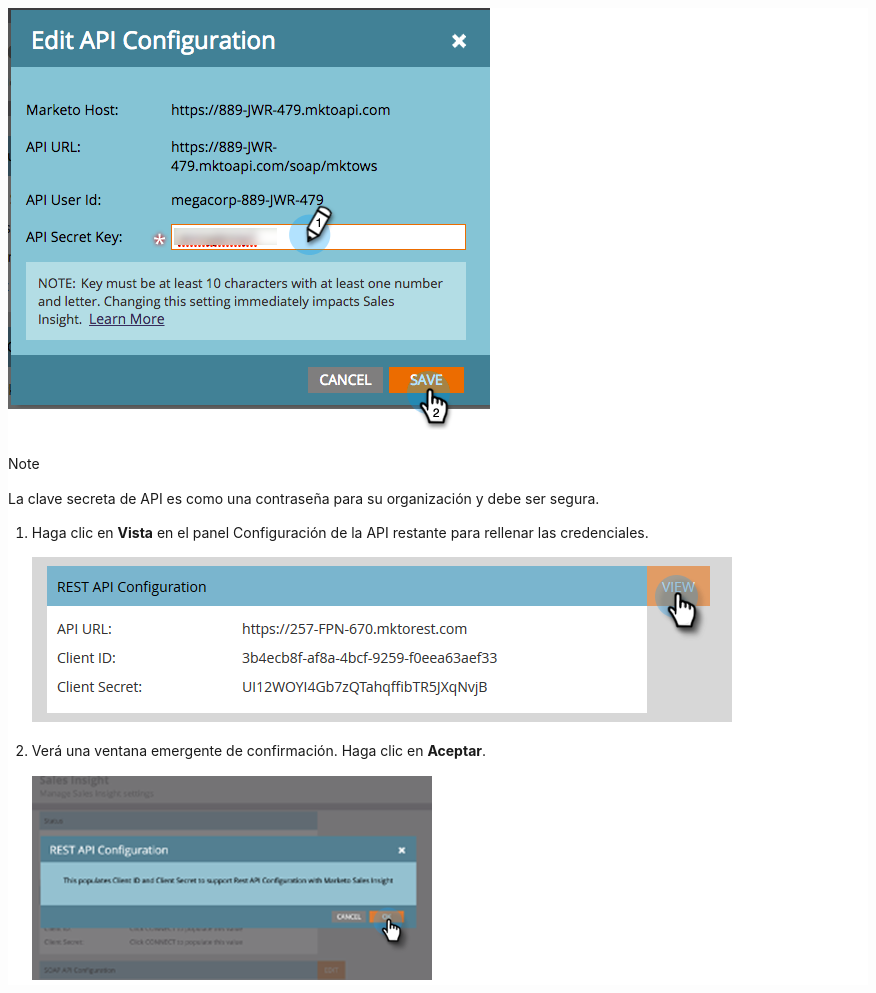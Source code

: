    ![](assets/configure-marketo-sales-insight-in-salesforce-professional-edition-3-1.png)

   >[!NOTE]
   >
   >La clave secreta de API es como una contraseña para su organización y debe ser segura.

1. Haga clic en **Vista** en el panel Configuración de la API restante para rellenar las credenciales.

   ![](assets/configure-marketo-sales-insight-in-salesforce-professional-edition-4-1.png)

1. Verá una ventana emergente de confirmación. Haga clic en **Aceptar**.

   ![](assets/configure-marketo-sales-insight-in-salesforce-professional-edition-5-1.png)
